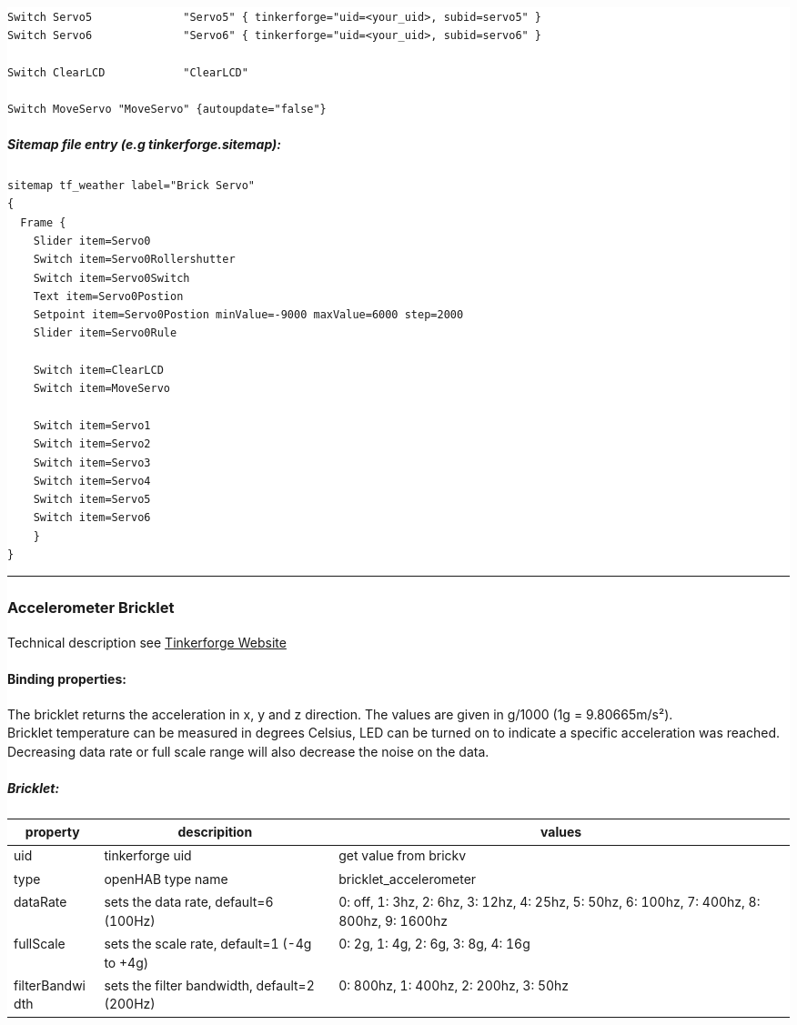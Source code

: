 ```
Switch Servo5              "Servo5" { tinkerforge="uid=<your_uid>, subid=servo5" }
Switch Servo6              "Servo6" { tinkerforge="uid=<your_uid>, subid=servo6" }

Switch ClearLCD            "ClearLCD"

Switch MoveServo "MoveServo" {autoupdate="false"}
```
##### Sitemap file entry (e.g tinkerforge.sitemap):
```
sitemap tf_weather label="Brick Servo"
{
  Frame {
	Slider item=Servo0
	Switch item=Servo0Rollershutter
	Switch item=Servo0Switch
	Text item=Servo0Postion
	Setpoint item=Servo0Postion minValue=-9000 maxValue=6000 step=2000
	Slider item=Servo0Rule

	Switch item=ClearLCD
	Switch item=MoveServo

	Switch item=Servo1
	Switch item=Servo2
	Switch item=Servo3
	Switch item=Servo4
	Switch item=Servo5
	Switch item=Servo6
	}
}

```

---

### Accelerometer Bricklet

Technical description see [Tinkerforge Website](http://www.tinkerforge.com/en/doc/Hardware/Bricklets/Accelerometer.html)

#### Binding properties:

The bricklet returns the acceleration in x, y and z direction. The values are given in g/1000 (1g = 9.80665m/s²).  
Bricklet temperature can be measured in degrees Celsius, LED can be turned on to indicate a specific acceleration was reached.  
Decreasing data rate or full scale range will also decrease the noise on the data.

##### Bricklet:

| property | descripition | values |
|----------|--------------|--------|
| uid | tinkerforge uid | get value from brickv |
| type | openHAB type name | bricklet_accelerometer |
| dataRate | sets the data rate, default=6 (100Hz) |0: off, 1: 3hz, 2: 6hz, 3: 12hz, 4: 25hz, 5: 50hz, 6: 100hz, 7: 400hz, 8: 800hz, 9: 1600hz|
| fullScale | sets the scale rate, default=1 (-4g to +4g) |0: 2g, 1: 4g, 2: 6g, 3: 8g, 4: 16g|
| filterBandwidth | sets the filter bandwidth, default=2 (200Hz) | 0: 800hz, 1: 400hz, 2: 200hz, 3: 50hz|
